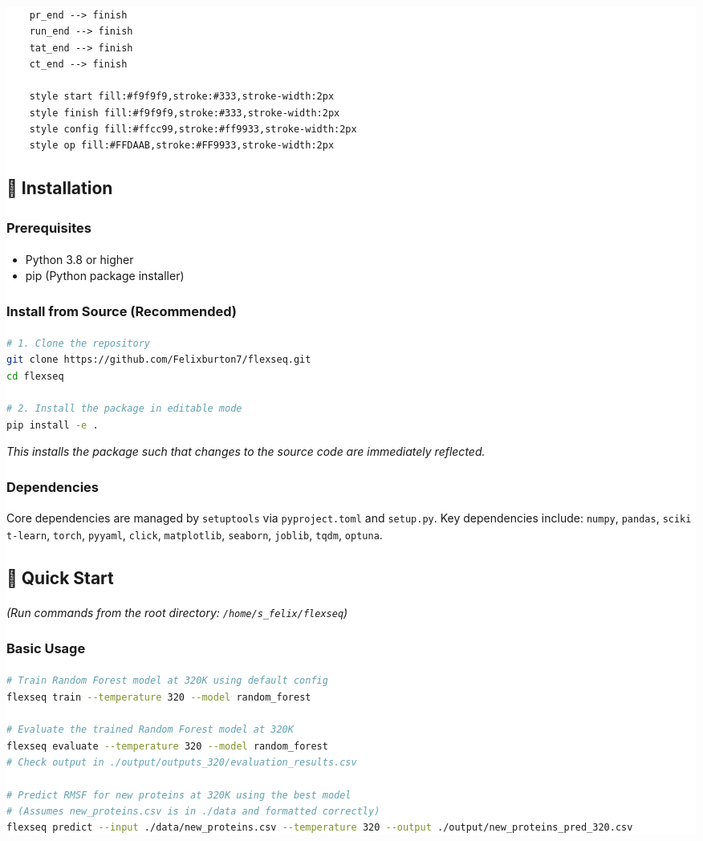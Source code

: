 ```mermaid
    pr_end --> finish
    run_end --> finish
    tat_end --> finish
    ct_end --> finish

    style start fill:#f9f9f9,stroke:#333,stroke-width:2px
    style finish fill:#f9f9f9,stroke:#333,stroke-width:2px
    style config fill:#ffcc99,stroke:#ff9933,stroke-width:2px
    style op fill:#FFDAAB,stroke:#FF9933,stroke-width:2px
```

## 🔧 Installation

### Prerequisites
*   Python 3.8 or higher
*   pip (Python package installer)

### Install from Source (Recommended)
```bash
# 1. Clone the repository
git clone https://github.com/Felixburton7/flexseq.git
cd flexseq

# 2. Install the package in editable mode
pip install -e .
```
*This installs the package such that changes to the source code are immediately reflected.*

### Dependencies
Core dependencies are managed by `setuptools` via `pyproject.toml` and `setup.py`. Key dependencies include:
`numpy`, `pandas`, `scikit-learn`, `torch`, `pyyaml`, `click`, `matplotlib`, `seaborn`, `joblib`, `tqdm`, `optuna`.

## 🚀 Quick Start

*(Run commands from the root directory: `/home/s_felix/flexseq`)*

### Basic Usage
```bash
# Train Random Forest model at 320K using default config
flexseq train --temperature 320 --model random_forest

# Evaluate the trained Random Forest model at 320K
flexseq evaluate --temperature 320 --model random_forest
# Check output in ./output/outputs_320/evaluation_results.csv

# Predict RMSF for new proteins at 320K using the best model
# (Assumes new_proteins.csv is in ./data and formatted correctly)
flexseq predict --input ./data/new_proteins.csv --temperature 320 --output ./output/new_proteins_pred_320.csv
```
